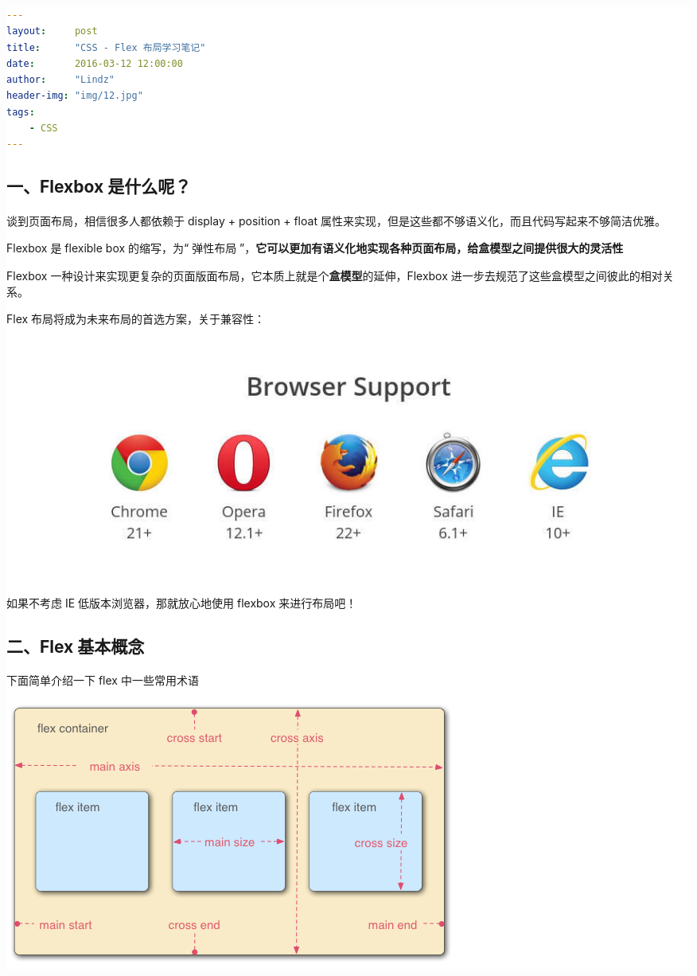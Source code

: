 ```yaml
---
layout:     post
title:      "CSS - Flex 布局学习笔记"
date:       2016-03-12 12:00:00
author:     "Lindz"
header-img: "img/12.jpg"
tags:
    - CSS
---
```


## 一、Flexbox 是什么呢？

谈到页面布局，相信很多人都依赖于 display + position + float 属性来实现，但是这些都不够语义化，而且代码写起来不够简洁优雅。

Flexbox 是 flexible box 的缩写，为“ 弹性布局 ”，**它可以更加有语义化地实现各种页面布局，给盒模型之间提供很大的灵活性**

Flexbox 一种设计来实现更复杂的页面版面布局，它本质上就是个**盒模型**的延伸，Flexbox 进一步去规范了这些盒模型之间彼此的相对关系。

Flex 布局将成为未来布局的首选方案，关于兼容性：

![](/assets/2016-03-13-learn-css-flexbox/1.jpg)

如果不考虑 IE 低版本浏览器，那就放心地使用 flexbox 来进行布局吧！

## 二、Flex 基本概念

下面简单介绍一下 flex 中一些常用术语

![](/assets/2016-03-13-learn-css-flexbox/2.jpg)
